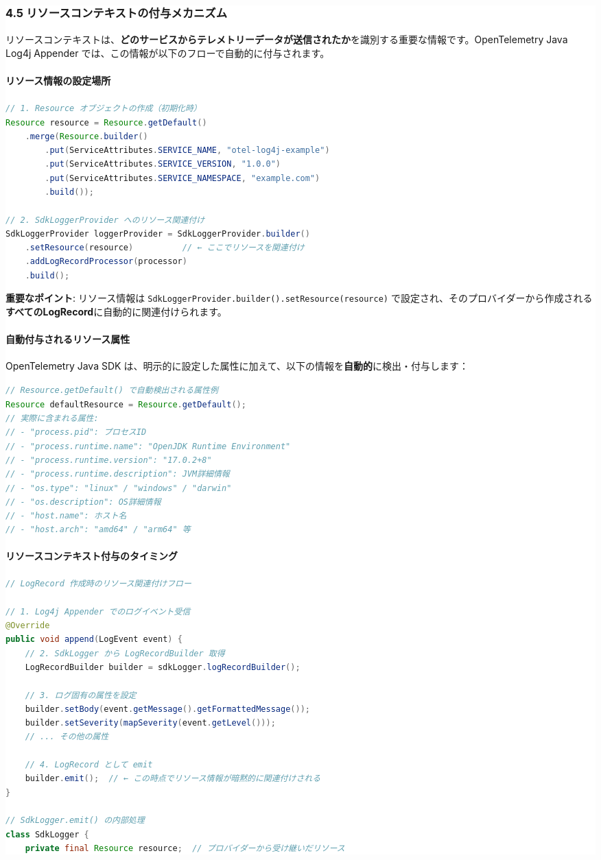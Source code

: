 ### 4.5 リソースコンテキストの付与メカニズム

リソースコンテキストは、**どのサービスからテレメトリーデータが送信されたか**を識別する重要な情報です。OpenTelemetry Java Log4j Appender では、この情報が以下のフローで自動的に付与されます。

#### リソース情報の設定場所

```java
// 1. Resource オブジェクトの作成（初期化時）
Resource resource = Resource.getDefault()
    .merge(Resource.builder()
        .put(ServiceAttributes.SERVICE_NAME, "otel-log4j-example")      
        .put(ServiceAttributes.SERVICE_VERSION, "1.0.0")               
        .put(ServiceAttributes.SERVICE_NAMESPACE, "example.com")       
        .build());

// 2. SdkLoggerProvider へのリソース関連付け
SdkLoggerProvider loggerProvider = SdkLoggerProvider.builder()
    .setResource(resource)          // ← ここでリソースを関連付け
    .addLogRecordProcessor(processor)
    .build();
```

**重要なポイント**: リソース情報は `SdkLoggerProvider.builder().setResource(resource)` で設定され、そのプロバイダーから作成される**すべてのLogRecord**に自動的に関連付けられます。

#### 自動付与されるリソース属性

OpenTelemetry Java SDK は、明示的に設定した属性に加えて、以下の情報を**自動的**に検出・付与します：

```java
// Resource.getDefault() で自動検出される属性例
Resource defaultResource = Resource.getDefault();
// 実際に含まれる属性:
// - "process.pid": プロセスID
// - "process.runtime.name": "OpenJDK Runtime Environment"  
// - "process.runtime.version": "17.0.2+8"
// - "process.runtime.description": JVM詳細情報
// - "os.type": "linux" / "windows" / "darwin"
// - "os.description": OS詳細情報
// - "host.name": ホスト名
// - "host.arch": "amd64" / "arm64" 等
```

#### リソースコンテキスト付与のタイミング

```java
// LogRecord 作成時のリソース関連付けフロー

// 1. Log4j Appender でのログイベント受信
@Override
public void append(LogEvent event) {
    // 2. SdkLogger から LogRecordBuilder 取得
    LogRecordBuilder builder = sdkLogger.logRecordBuilder();
    
    // 3. ログ固有の属性を設定
    builder.setBody(event.getMessage().getFormattedMessage());
    builder.setSeverity(mapSeverity(event.getLevel()));
    // ... その他の属性
    
    // 4. LogRecord として emit
    builder.emit();  // ← この時点でリソース情報が暗黙的に関連付けされる
}

// SdkLogger.emit() の内部処理
class SdkLogger {
    private final Resource resource;  // プロバイダーから受け継いだリソース
```